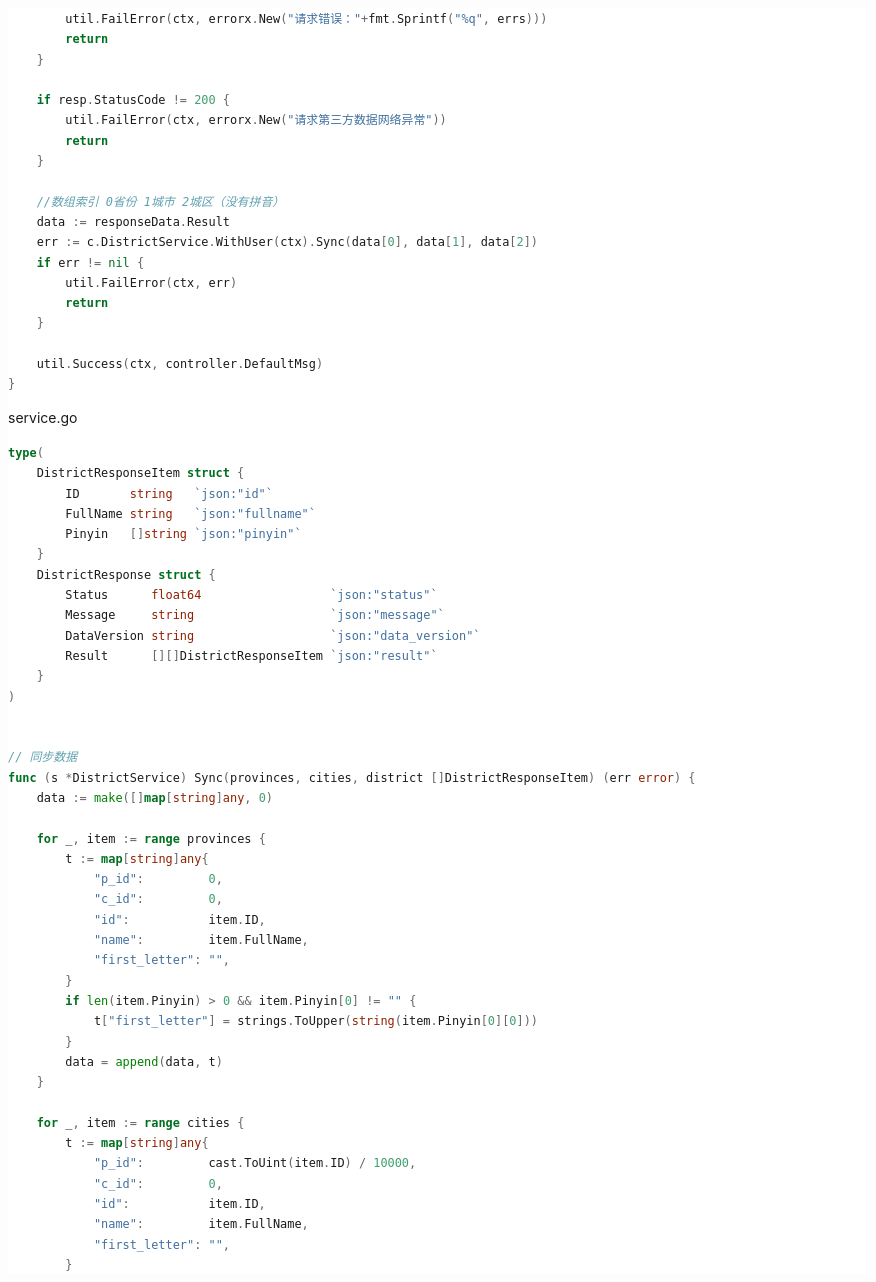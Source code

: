 ```go
		util.FailError(ctx, errorx.New("请求错误："+fmt.Sprintf("%q", errs)))
		return
	}

	if resp.StatusCode != 200 {
		util.FailError(ctx, errorx.New("请求第三方数据网络异常"))
		return
	}

	//数组索引 0省份 1城市 2城区（没有拼音）
	data := responseData.Result
	err := c.DistrictService.WithUser(ctx).Sync(data[0], data[1], data[2])
	if err != nil {
		util.FailError(ctx, err)
		return
	}

	util.Success(ctx, controller.DefaultMsg)
}
```

service.go
```go
type(
    DistrictResponseItem struct {
		ID       string   `json:"id"`
		FullName string   `json:"fullname"`
		Pinyin   []string `json:"pinyin"`
	}
	DistrictResponse struct {
		Status      float64                  `json:"status"`
		Message     string                   `json:"message"`
		DataVersion string                   `json:"data_version"`
		Result      [][]DistrictResponseItem `json:"result"`
	}
)


// 同步数据
func (s *DistrictService) Sync(provinces, cities, district []DistrictResponseItem) (err error) {
	data := make([]map[string]any, 0)

	for _, item := range provinces {
		t := map[string]any{
			"p_id":         0,
			"c_id":         0,
			"id":           item.ID,
			"name":         item.FullName,
			"first_letter": "",
		}
		if len(item.Pinyin) > 0 && item.Pinyin[0] != "" {
			t["first_letter"] = strings.ToUpper(string(item.Pinyin[0][0]))
		}
		data = append(data, t)
	}

	for _, item := range cities {
		t := map[string]any{
			"p_id":         cast.ToUint(item.ID) / 10000,
			"c_id":         0,
			"id":           item.ID,
			"name":         item.FullName,
			"first_letter": "",
		}
```